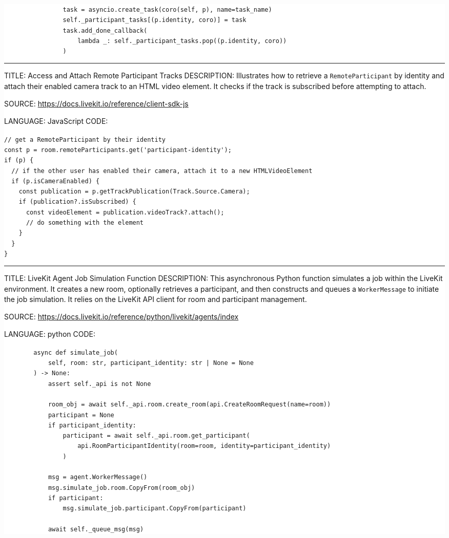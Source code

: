 ```
                task = asyncio.create_task(coro(self, p), name=task_name)
                self._participant_tasks[(p.identity, coro)] = task
                task.add_done_callback(
                    lambda _: self._participant_tasks.pop((p.identity, coro))
                )
```

----------------------------------------

TITLE: Access and Attach Remote Participant Tracks
DESCRIPTION: Illustrates how to retrieve a `RemoteParticipant` by identity and attach their enabled camera track to an HTML video element. It checks if the track is subscribed before attempting to attach.

SOURCE: https://docs.livekit.io/reference/client-sdk-js

LANGUAGE: JavaScript
CODE:
```
// get a RemoteParticipant by their identity
const p = room.remoteParticipants.get('participant-identity');
if (p) {
  // if the other user has enabled their camera, attach it to a new HTMLVideoElement
  if (p.isCameraEnabled) {
    const publication = p.getTrackPublication(Track.Source.Camera);
    if (publication?.isSubscribed) {
      const videoElement = publication.videoTrack?.attach();
      // do something with the element
    }
  }
}
```

----------------------------------------

TITLE: LiveKit Agent Job Simulation Function
DESCRIPTION: This asynchronous Python function simulates a job within the LiveKit environment. It creates a new room, optionally retrieves a participant, and then constructs and queues a `WorkerMessage` to initiate the job simulation. It relies on the LiveKit API client for room and participant management.

SOURCE: https://docs.livekit.io/reference/python/livekit/agents/index

LANGUAGE: python
CODE:
```
        async def simulate_job(
            self, room: str, participant_identity: str | None = None
        ) -> None:
            assert self._api is not None

            room_obj = await self._api.room.create_room(api.CreateRoomRequest(name=room))
            participant = None
            if participant_identity:
                participant = await self._api.room.get_participant(
                    api.RoomParticipantIdentity(room=room, identity=participant_identity)
                )

            msg = agent.WorkerMessage()
            msg.simulate_job.room.CopyFrom(room_obj)
            if participant:
                msg.simulate_job.participant.CopyFrom(participant)

            await self._queue_msg(msg)
```
